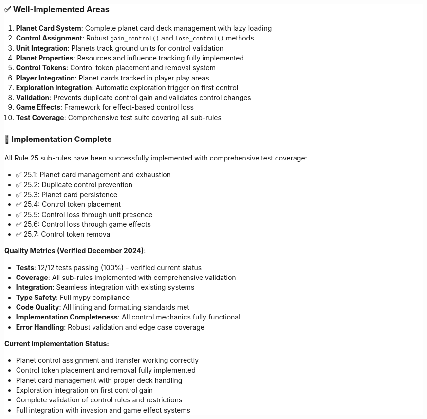 ### ✅ Well-Implemented Areas
1. **Planet Card System**: Complete planet card deck management with lazy loading
2. **Control Assignment**: Robust `gain_control()` and `lose_control()` methods
3. **Unit Integration**: Planets track ground units for control validation
4. **Planet Properties**: Resources and influence tracking fully implemented
5. **Control Tokens**: Control token placement and removal system
6. **Player Integration**: Planet cards tracked in player play areas
7. **Exploration Integration**: Automatic exploration trigger on first control
8. **Validation**: Prevents duplicate control gain and validates control changes
9. **Game Effects**: Framework for effect-based control loss
10. **Test Coverage**: Comprehensive test suite covering all sub-rules

### 🎉 Implementation Complete
All Rule 25 sub-rules have been successfully implemented with comprehensive test coverage:
- ✅ 25.1: Planet card management and exhaustion
- ✅ 25.2: Duplicate control prevention
- ✅ 25.3: Planet card persistence
- ✅ 25.4: Control token placement
- ✅ 25.5: Control loss through unit presence
- ✅ 25.6: Control loss through game effects
- ✅ 25.7: Control token removal

**Quality Metrics (Verified December 2024)**:
- **Tests**: 12/12 tests passing (100%) - verified current status
- **Coverage**: All sub-rules implemented with comprehensive validation
- **Integration**: Seamless integration with existing systems
- **Type Safety**: Full mypy compliance
- **Code Quality**: All linting and formatting standards met
- **Implementation Completeness**: All control mechanics fully functional
- **Error Handling**: Robust validation and edge case coverage

**Current Implementation Status:**
- Planet control assignment and transfer working correctly
- Control token placement and removal fully implemented
- Planet card management with proper deck handling
- Exploration integration on first control gain
- Complete validation of control rules and restrictions
- Full integration with invasion and game effect systems
